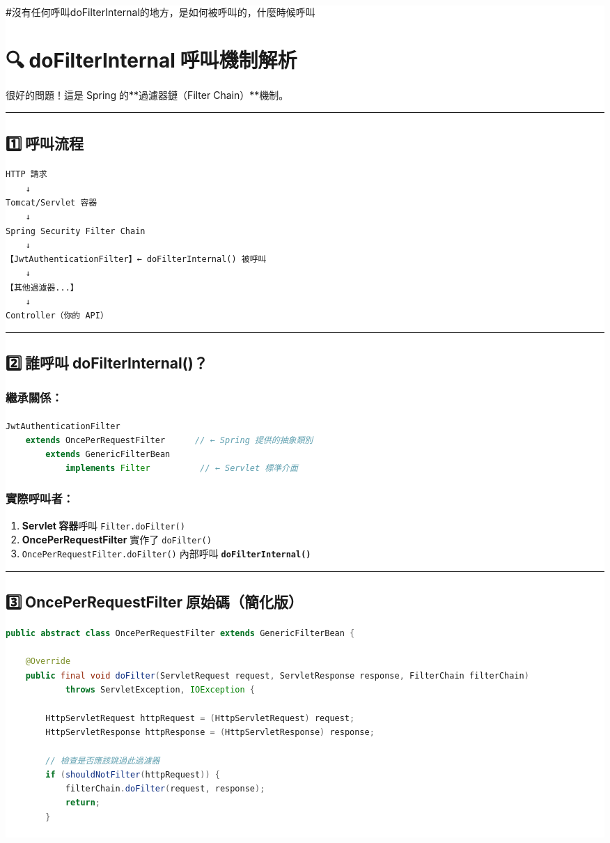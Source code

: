 #沒有任何呼叫doFilterInternal的地方，是如何被呼叫的，什麼時候呼叫

# 🔍 doFilterInternal 呼叫機制解析

很好的問題！這是 Spring 的**過濾器鏈（Filter Chain）**機制。

---

## **1️⃣ 呼叫流程**

```
HTTP 請求
    ↓
Tomcat/Servlet 容器
    ↓
Spring Security Filter Chain
    ↓
【JwtAuthenticationFilter】← doFilterInternal() 被呼叫
    ↓
【其他過濾器...】
    ↓
Controller（你的 API）
```

---

## **2️⃣ 誰呼叫 doFilterInternal()？**

### **繼承關係：**
```java
JwtAuthenticationFilter 
    extends OncePerRequestFilter      // ← Spring 提供的抽象類別
        extends GenericFilterBean
            implements Filter          // ← Servlet 標準介面
```

### **實際呼叫者：**

1. **Servlet 容器**呼叫 `Filter.doFilter()`
2. **OncePerRequestFilter** 實作了 `doFilter()`
3. `OncePerRequestFilter.doFilter()` 內部呼叫 **`doFilterInternal()`**

---

## **3️⃣ OncePerRequestFilter 原始碼（簡化版）**

```java
public abstract class OncePerRequestFilter extends GenericFilterBean {
    
    @Override
    public final void doFilter(ServletRequest request, ServletResponse response, FilterChain filterChain) 
            throws ServletException, IOException {
        
        HttpServletRequest httpRequest = (HttpServletRequest) request;
        HttpServletResponse httpResponse = (HttpServletResponse) response;
        
        // 檢查是否應該跳過此過濾器
        if (shouldNotFilter(httpRequest)) {
            filterChain.doFilter(request, response);
            return;
        }
        
```